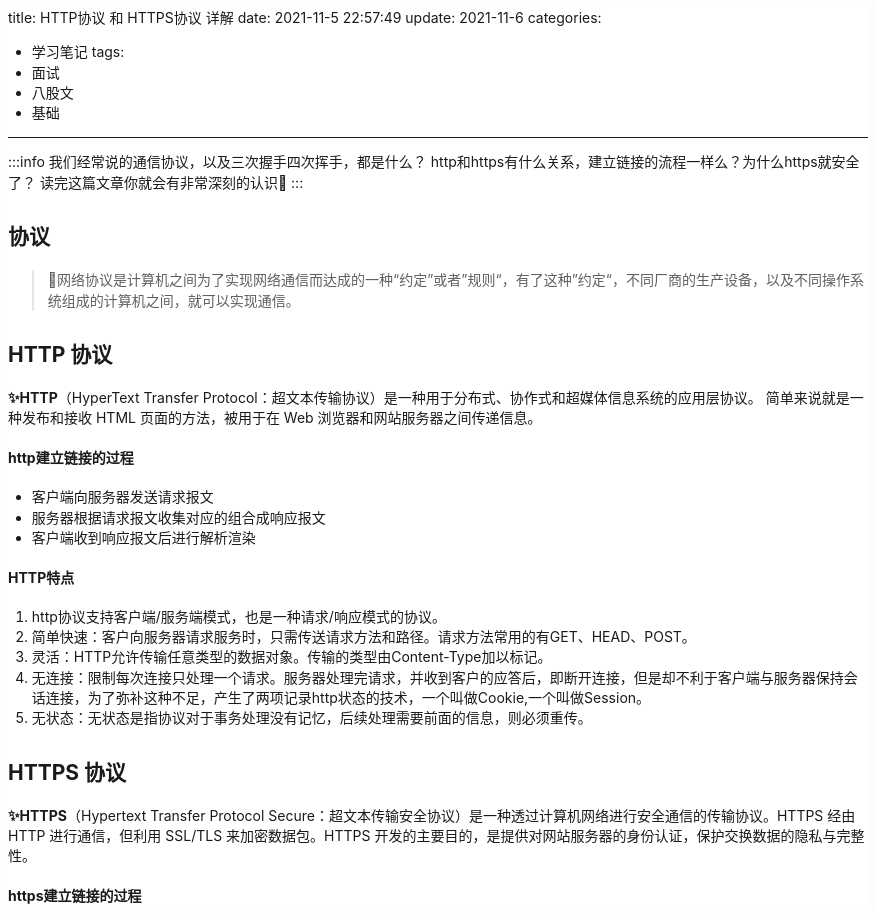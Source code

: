 
title: HTTP协议 和 HTTPS协议 详解
date: 2021-11-5 22:57:49
update: 2021-11-6
categories: 
- 学习笔记
tags:
- 面试
- 八股文
- 基础

---

:::info
我们经常说的通信协议，以及三次握手四次挥手，都是什么？ http和https有什么关系，建立链接的流程一样么？为什么https就安全了？ 读完这篇文章你就会有非常深刻的认识🙇
:::


## 协议
> 📌网络协议是计算机之间为了实现网络通信而达成的一种“约定”或者”规则“，有了这种”约定“，不同厂商的生产设备，以及不同操作系统组成的计算机之间，就可以实现通信。

## HTTP 协议

**✨HTTP**（HyperText Transfer Protocol：超文本传输协议）是一种用于分布式、协作式和超媒体信息系统的应用层协议。 简单来说就是一种发布和接收 HTML 页面的方法，被用于在 Web 浏览器和网站服务器之间传递信息。


#### http建立链接的过程

- 客户端向服务器发送请求报文
- 服务器根据请求报文收集对应的组合成响应报文
- 客户端收到响应报文后进行解析渲染




#### HTTP特点

1. http协议支持客户端/服务端模式，也是一种请求/响应模式的协议。
2. 简单快速：客户向服务器请求服务时，只需传送请求方法和路径。请求方法常用的有GET、HEAD、POST。
3. 灵活：HTTP允许传输任意类型的数据对象。传输的类型由Content-Type加以标记。
4. 无连接：限制每次连接只处理一个请求。服务器处理完请求，并收到客户的应答后，即断开连接，但是却不利于客户端与服务器保持会话连接，为了弥补这种不足，产生了两项记录http状态的技术，一个叫做Cookie,一个叫做Session。
5. 无状态：无状态是指协议对于事务处理没有记忆，后续处理需要前面的信息，则必须重传。


## HTTPS 协议
**✨HTTPS**（Hypertext Transfer Protocol Secure：超文本传输安全协议）是一种透过计算机网络进行安全通信的传输协议。HTTPS 经由 HTTP 进行通信，但利用 SSL/TLS 来加密数据包。HTTPS 开发的主要目的，是提供对网站服务器的身份认证，保护交换数据的隐私与完整性。

#### https建立链接的过程
